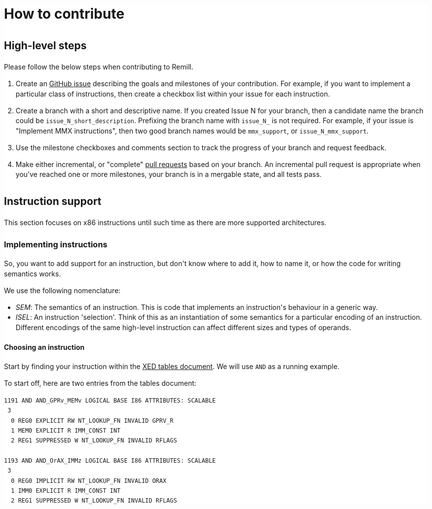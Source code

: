 # How to contribute

## High-level steps

Please follow the below steps when contributing to Remill.

1. Create an [GitHub issue](/trailofbits/remill/issues/new)
   describing the goals and milestones of your contribution. For example, if
   you want to implement a particular class of instructions, then create a
   checkbox list within your issue for each instruction.

2. Create a branch with a short and descriptive name. If you created Issue N for
   your branch, then a candidate name the branch could be `issue_N_short_description`.
   Prefixing the branch name with `issue_N_` is not required. For example, if
   your issue is "Implement MMX instructions", then two good branch names would
   be `mmx_support`, or `issue_N_mmx_support`.

3. Use the milestone checkboxes and comments section to track the progress of
   your branch and request feedback.

4. Make either incremental, or "complete" [pull requests](https://help.github.com/articles/about-pull-requests/)
   based on your branch. An incremental pull request is appropriate when you've
   reached one or more milestones, your branch is in a mergable state, and all
   tests pass.

## Instruction support

This section focuses on x86 instructions until such time as there are more
supported architectures.

### Implementing instructions

So, you want to add support for an instruction, but don't know where to add
it, how to name it, or how the code for writing semantics works.

We use the following nomenclature:
 - *SEM*: The semantics of an instruction. This is code that implements an
   instruction's behaviour in a generic way.
 - *ISEL*: An instruction 'selection'. Think of this as an instantiation of
   some semantics for a particular encoding of an instruction. Different
   encodings of the same high-level instruction can affect different sizes
   and types of operands.

#### Choosing an instruction

Start by finding your instruction within the [XED tables document](/trailofbits/remill/master/blob/xed/xed.txt).
We will use `AND` as a running example.

To start off, here are two entries from the tables document:
```
1191 AND AND_GPRv_MEMv LOGICAL BASE I86 ATTRIBUTES: SCALABLE 
 3 
  0 REG0 EXPLICIT RW NT_LOOKUP_FN INVALID GPRV_R 
  1 MEM0 EXPLICIT R IMM_CONST INT 
  2 REG1 SUPPRESSED W NT_LOOKUP_FN INVALID RFLAGS 

1193 AND AND_OrAX_IMMz LOGICAL BASE I86 ATTRIBUTES: SCALABLE 
 3 
  0 REG0 IMPLICIT RW NT_LOOKUP_FN INVALID ORAX 
  1 IMM0 EXPLICIT R IMM_CONST INT 
  2 REG1 SUPPRESSED W NT_LOOKUP_FN INVALID RFLAGS 
```
